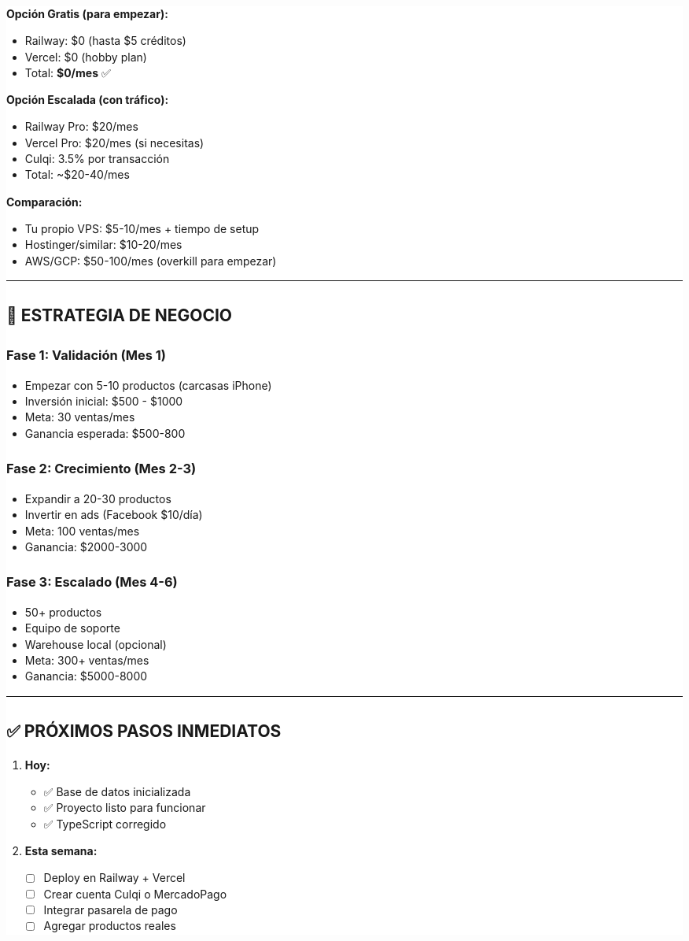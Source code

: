 **Opción Gratis (para empezar):**
- Railway: $0 (hasta $5 créditos)
- Vercel: $0 (hobby plan)
- Total: **$0/mes** ✅

**Opción Escalada (con tráfico):**
- Railway Pro: $20/mes
- Vercel Pro: $20/mes (si necesitas)
- Culqi: 3.5% por transacción
- Total: ~$20-40/mes

**Comparación:**
- Tu propio VPS: $5-10/mes + tiempo de setup
- Hostinger/similar: $10-20/mes
- AWS/GCP: $50-100/mes (overkill para empezar)

---

## 💼 ESTRATEGIA DE NEGOCIO

### Fase 1: Validación (Mes 1)
- Empezar con 5-10 productos (carcasas iPhone)
- Inversión inicial: $500 - $1000
- Meta: 30 ventas/mes
- Ganancia esperada: $500-800

### Fase 2: Crecimiento (Mes 2-3)
- Expandir a 20-30 productos
- Invertir en ads (Facebook $10/día)
- Meta: 100 ventas/mes
- Ganancia: $2000-3000

### Fase 3: Escalado (Mes 4-6)
- 50+ productos
- Equipo de soporte
- Warehouse local (opcional)
- Meta: 300+ ventas/mes
- Ganancia: $5000-8000

---

## ✅ PRÓXIMOS PASOS INMEDIATOS

1. **Hoy:**
   - ✅ Base de datos inicializada
   - ✅ Proyecto listo para funcionar
   - ✅ TypeScript corregido

2. **Esta semana:**
   - [ ] Deploy en Railway + Vercel
   - [ ] Crear cuenta Culqi o MercadoPago
   - [ ] Integrar pasarela de pago
   - [ ] Agregar productos reales
